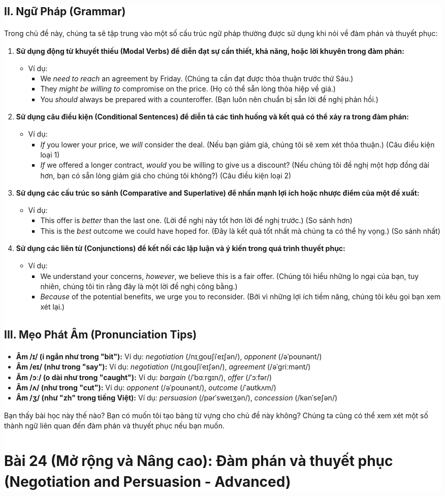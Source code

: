 ## II. Ngữ Pháp (Grammar)

Trong chủ đề này, chúng ta sẽ tập trung vào một số cấu trúc ngữ pháp thường được sử dụng khi nói về đàm phán và thuyết phục:

1.  **Sử dụng động từ khuyết thiếu (Modal Verbs) để diễn đạt sự cần thiết, khả năng, hoặc lời khuyên trong đàm phán:**
    * Ví dụ:
        * We *need to reach* an agreement by Friday. (Chúng ta cần đạt được thỏa thuận trước thứ Sáu.)
        * They *might be willing to* compromise on the price. (Họ có thể sẵn lòng thỏa hiệp về giá.)
        * You *should* always be prepared with a counteroffer. (Bạn luôn nên chuẩn bị sẵn lời đề nghị phản hồi.)

2.  **Sử dụng câu điều kiện (Conditional Sentences) để diễn tả các tình huống và kết quả có thể xảy ra trong đàm phán:**
    * Ví dụ:
        * *If* you lower your price, we *will* consider the deal. (Nếu bạn giảm giá, chúng tôi sẽ xem xét thỏa thuận.) (Câu điều kiện loại 1)
        * *If* we offered a longer contract, *would* you be willing to give us a discount? (Nếu chúng tôi đề nghị một hợp đồng dài hơn, bạn có sẵn lòng giảm giá cho chúng tôi không?) (Câu điều kiện loại 2)

3.  **Sử dụng các cấu trúc so sánh (Comparative and Superlative) để nhấn mạnh lợi ích hoặc nhược điểm của một đề xuất:**
    * Ví dụ:
        * This offer is *better* than the last one. (Lời đề nghị này tốt hơn lời đề nghị trước.) (So sánh hơn)
        * This is the *best* outcome we could have hoped for. (Đây là kết quả tốt nhất mà chúng ta có thể hy vọng.) (So sánh nhất)

4.  **Sử dụng các liên từ (Conjunctions) để kết nối các lập luận và ý kiến trong quá trình thuyết phục:**
    * Ví dụ:
        * We understand your concerns, *however*, we believe this is a fair offer. (Chúng tôi hiểu những lo ngại của bạn, tuy nhiên, chúng tôi tin rằng đây là một lời đề nghị công bằng.)
        * *Because* of the potential benefits, we urge you to reconsider. (Bởi vì những lợi ích tiềm năng, chúng tôi kêu gọi bạn xem xét lại.)

## III. Mẹo Phát Âm (Pronunciation Tips)

* **Âm /ɪ/ (i ngắn như trong "bit"):** Ví dụ: *negotiation* (/nɪˌɡoʊʃiˈeɪʃən/), *opponent* (/əˈpoʊnənt/)
* **Âm /eɪ/ (như trong "say"):** Ví dụ: *negotiation* (/nɪˌɡoʊʃiˈeɪʃən/), *agreement* (/əˈɡriːmənt/)
* **Âm /ɔː/ (o dài như trong "caught"):** Ví dụ: *bargain* (/ˈbɑːrɡɪn/), *offer* (/ˈɔːfər/)
* **Âm /ʌ/ (như trong "cut"):** Ví dụ: *opponent* (/əˈpoʊnənt/), *outcome* (/ˈaʊtkʌm/)
* **Âm /ʒ/ (như "zh" trong tiếng Việt):** Ví dụ: *persuasion* (/pərˈsweɪʒən/), *concession* (/kənˈseʃən/)

Bạn thấy bài học này thế nào? Bạn có muốn tôi tạo bảng từ vựng cho chủ đề này không? Chúng ta cũng có thể xem xét một số thành ngữ liên quan đến đàm phán và thuyết phục nếu bạn muốn.

# Bài 24 (Mở rộng và Nâng cao): Đàm phán và thuyết phục (Negotiation and Persuasion - Advanced)
